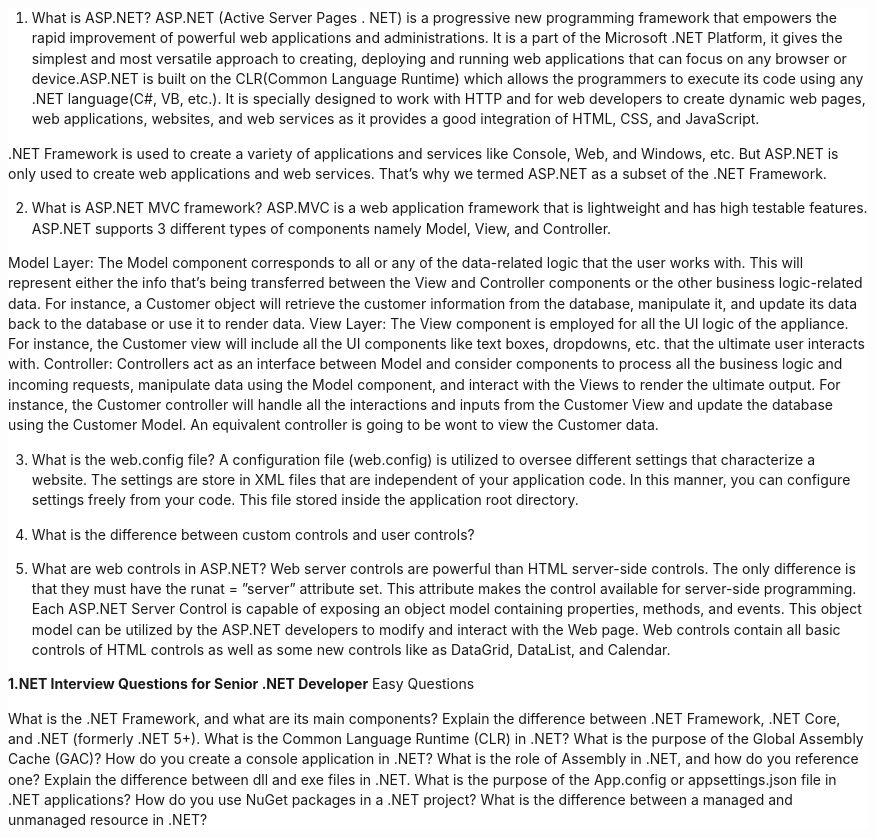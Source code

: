 1. What is ASP.NET?
ASP.NET (Active Server Pages . NET) is a progressive new programming framework that empowers the rapid improvement of powerful web applications and administrations. It is a part of the Microsoft .NET Platform, it gives the simplest and most versatile approach to creating, deploying and running web applications that can focus on any browser or device.ASP.NET is built on the CLR(Common Language Runtime) which allows the programmers to execute its code using any .NET language(C#, VB, etc.). It is specially designed to work with HTTP and for web developers to create dynamic web pages, web applications, websites, and web services as it provides a good integration of HTML, CSS, and JavaScript.

.NET Framework is used to create a variety of applications and services like Console, Web, and Windows, etc. But ASP.NET is only used to create web applications and web services. That’s why we termed ASP.NET as a subset of the .NET Framework.

2. What is ASP.NET MVC framework?
ASP.MVC is a web application framework that is lightweight and has high testable features. ASP.NET supports 3 different types of components namely Model, View, and Controller.

Model Layer: The Model component corresponds to all or any of the data-related logic that the user works with. This will represent either the info that’s being transferred between the View and Controller components or the other business logic-related data. For instance, a Customer object will retrieve the customer information from the database, manipulate it, and update its data back to the database or use it to render data.
View Layer: The View component is employed for all the UI logic of the appliance. For instance, the Customer view will include all the UI components like text boxes, dropdowns, etc. that the ultimate user interacts with.
Controller: Controllers act as an interface between Model and consider components to process all the business logic and incoming requests, manipulate data using the Model component, and interact with the Views to render the ultimate output. For instance, the Customer controller will handle all the interactions and inputs from the Customer View and update the database using the Customer Model. An equivalent controller is going to be wont to view the Customer data.

3. What is the web.config file?
A configuration file (web.config) is utilized to oversee different settings that characterize a website. The settings are store in XML files that are independent of your application code. In this manner, you can configure settings freely from your code. This file stored inside the application root directory.

4. What is the difference between custom controls and user controls?

5. What are web controls in ASP.NET?
Web server controls are powerful than HTML server-side controls. The only difference is that they must have the runat = ”server” attribute set. This attribute makes the control available for server-side programming. Each ASP.NET Server Control is capable of exposing an object model containing properties, methods, and events. This object model can be utilized by the ASP.NET developers to modify and interact with the Web page. Web controls contain all basic controls of HTML controls as well as some new controls like as DataGrid, DataList, and Calendar.


**1.NET Interview Questions for Senior .NET Developer**
Easy Questions

What is the .NET Framework, and what are its main components?
Explain the difference between .NET Framework, .NET Core, and .NET (formerly .NET 5+).
What is the Common Language Runtime (CLR) in .NET?
What is the purpose of the Global Assembly Cache (GAC)?
How do you create a console application in .NET?
What is the role of Assembly in .NET, and how do you reference one?
Explain the difference between dll and exe files in .NET.
What is the purpose of the App.config or appsettings.json file in .NET applications?
How do you use NuGet packages in a .NET project?
What is the difference between a managed and unmanaged resource in .NET?
